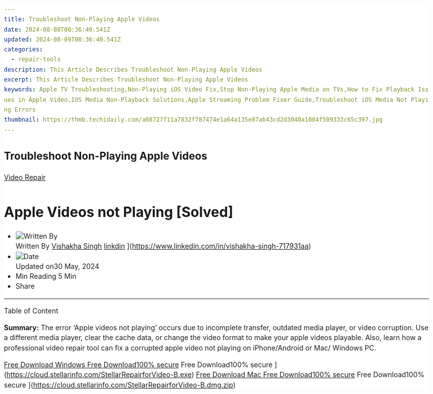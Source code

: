 ```yaml
---
title: Troubleshoot Non-Playing Apple Videos
date: 2024-08-08T00:36:40.541Z
updated: 2024-08-09T00:36:40.541Z
categories:
  - repair-tools
description: This Article Describes Troubleshoot Non-Playing Apple Videos
excerpt: This Article Describes Troubleshoot Non-Playing Apple Videos
keywords: Apple TV Troubleshooting,Non-Playing iOS Video Fix,Stop Non-Playing Apple Media on TVs,How to Fix Playback Issues in Apple Video,IOS Media Non-Playback Solutions,Apple Streaming Problem Fixer Guide,Troubleshoot iOS Media Not Playing Errors
thumbnail: https://thmb.techidaily.com/a08727f11a7832f787474e1a64a135e87ab43cd2d3040a1084f509333c65c397.jpg
---
```


## Troubleshoot Non-Playing Apple Videos

[Video Repair](https://tools.techidaily.com/stellardata-recovery/buy-now/)

# Apple Videos not Playing \[Solved\]

* ![Written By](https://cdn-cmlep.nitrocdn.com/DLSjJVyzoVcUgUSBlgyEUoGMDKLbWXQr/assets/desktop/optimized/rev-636f8fd/secure.gravatar.com/avatar/51230a434c190250f4ff6504ca157fb6.c9bb62a8b6933fa154b7ace0a9e6f6f9)  
 Written By [Vishakha Singh](https://tools.techidaily.com/stellardata-recovery/buy-now/) [linkdin](https://cdn-cmlep.nitrocdn.com/DLSjJVyzoVcUgUSBlgyEUoGMDKLbWXQr/assets/images/optimized/rev-636f8fd/www.stellarinfo.com/public/frontEnd/images/author/linkdin.jpg) ](https://www.linkedin.com/in/vishakha-singh-717931aa)
* ![Date](https://cdn-cmlep.nitrocdn.com/DLSjJVyzoVcUgUSBlgyEUoGMDKLbWXQr/assets/images/optimized/rev-636f8fd/www.stellarinfo.com/public/frontEnd/images/author/clender.jpg)  
 Updated on30 May, 2024
* Min Reading 5  Min
* Share

---

Table of Content

**Summary:** The error ‘Apple videos not playing’ occurs due to incomplete transfer, outdated media player, or video corruption. Use a different media player, clear the cache data, or change the video format to make your apple videos playable. Also, learn how a professional video repair tool can fix a corrupted apple video not playing on iPhone/Android or Mac/ Windows PC.

[Free Download Windows  Free Download100% secure](https://cdn-cmlep.nitrocdn.com/DLSjJVyzoVcUgUSBlgyEUoGMDKLbWXQr/assets/images/optimized/rev-636f8fd/www.stellarinfo.com/blog/wp-content/themes/stellarblog2024/images/windows.svg)  Free Download100% secure ](https://cloud.stellarinfo.com/StellarRepairforVideo-B.exe) [Free Download Mac  Free Download100% secure](https://cdn-cmlep.nitrocdn.com/DLSjJVyzoVcUgUSBlgyEUoGMDKLbWXQr/assets/images/source/rev-636f8fd/www.stellarinfo.com/blog/wp-content/themes/stellarblog2024/images/mac-os.svg)  Free Download100% secure ](https://cloud.stellarinfo.com/StellarRepairforVideo-B.dmg.zip)
